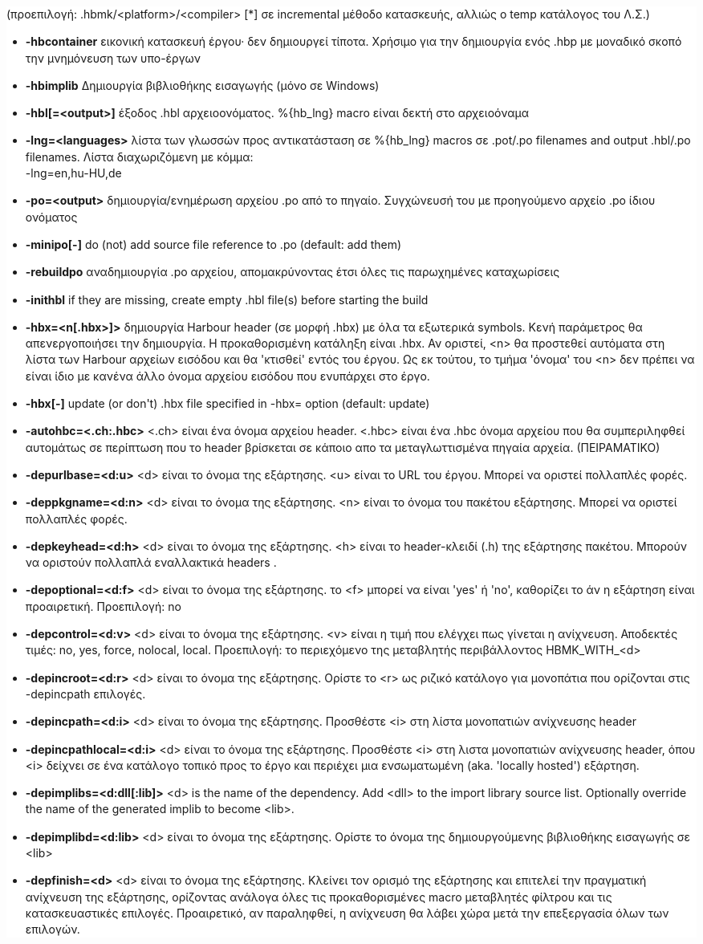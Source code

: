 \(προεπιλογή: .hbmk/&lt;platform&gt;/&lt;compiler&gt; \[\*\] σε incremental μέθοδο κατασκευής, αλλιώς ο temp κατάλογος του Λ.Σ.\)


 - **-hbcontainer** εικονική κατασκευή έργου· δεν δημιουργεί τίποτα. Χρήσιμο για την δημιουργία ενός .hbp με μοναδικό σκοπό την μνημόνευση των υπο-έργων
 - **-hbimplib** Δημιουργία βιβλιοθήκης εισαγωγής \(μόνο σε Windows\)


 - **-hbl\[=&lt;output&gt;\]** έξοδος .hbl αρχειοονόματος. %\{hb\_lng\} macro είναι δεκτή στο αρχειοόναμα
 - **-lng=&lt;languages&gt;** λίστα των γλωσσών προς αντικατάσταση σε %\{hb\_lng\} macros σε .pot/.po filenames and output .hbl/.po filenames. Λίστα διαχωριζόμενη με κόμμα:  
-lng=en,hu-HU,de
 - **-po=&lt;output&gt;** δημιουργία/ενημέρωση αρχείου .po από το πηγαίο. Συγχώνευσή του με προηγούμενο αρχείο .po ίδιου ονόματος
 - **-minipo\[-\]** do \(not\) add source file reference to .po \(default: add them\)
 - **-rebuildpo** αναδημιουργία .po αρχείου, απομακρύνοντας έτσι όλες τις παρωχημένες καταχωρίσεις
 - **-inithbl** if they are missing, create empty .hbl file\(s\) before starting the build


 - **-hbx=&lt;n\[.hbx&gt;\]&gt;** δημιουργία Harbour header \(σε μορφή .hbx\) με όλα τα εξωτερικά symbols. Κενή παράμετρος θα απενεργοποιήσει την δημιουργία. Η προκαθορισμένη κατάληξη είναι .hbx. Αν οριστεί, &lt;n&gt; θα προστεθεί αυτόματα στη λίστα των Harbour αρχείων εισόδου και θα 'κτισθεί' εντός του έργου. Ως εκ τούτου, το τμήμα 'όνομα' του &lt;n&gt; δεν πρέπει να είναι ίδιο με κανένα άλλο όνομα αρχείου εισόδου που ενυπάρχει στο έργο.
 - **-hbx\[-\]** update \(or don't\) .hbx file specified in -hbx= option \(default: update\)
 - **-autohbc=&lt;.ch:.hbc&gt;** &lt;.ch&gt; είναι ένα όνομα αρχείου header. &lt;.hbc&gt; είναι ένα .hbc όνομα αρχείου που θα συμπεριληφθεί αυτομάτως σε περίπτωση που το header βρίσκεται σε κάποιο απο τα μεταγλωττισμένα πηγαία αρχεία. \(ΠΕΙΡΑΜΑΤΙΚΟ\)


 - **-depurlbase=&lt;d:u&gt;** &lt;d&gt; είναι το όνομα της εξάρτησης. &lt;u&gt; είναι το URL του έργου. Μπορεί να οριστεί πολλαπλές φορές.
 - **-deppkgname=&lt;d:n&gt;** &lt;d&gt; είναι το όνομα της εξάρτησης. &lt;n&gt; είναι το όνομα του πακέτου εξάρτησης. Μπορεί να οριστεί πολλαπλές φορές.
 - **-depkeyhead=&lt;d:h&gt;** &lt;d&gt; είναι το όνομα της εξάρτησης. &lt;h&gt; είναι το header-κλειδί \(.h\) της εξάρτησης πακέτου. Μπορούν να οριστούν πολλαπλά εναλλακτικά headers .
 - **-depoptional=&lt;d:f&gt;** &lt;d&gt; είναι το όνομα της εξάρτησης. το &lt;f&gt; μπορεί να είναι 'yes' ή 'no', καθορίζει το άν η εξάρτηση είναι προαιρετική. Προεπιλογή: no
 - **-depcontrol=&lt;d:v&gt;** &lt;d&gt; είναι το όνομα της εξάρτησης. &lt;v&gt; είναι η τιμή που ελέγχει πως γίνεται η ανίχνευση. Αποδεκτές τιμές: no, yes, force, nolocal, local. Προεπιλογή: το περιεχόμενο της μεταβλητής περιβάλλοντος HBMK\_WITH\_&lt;d&gt;
 - **-depincroot=&lt;d:r&gt;** &lt;d&gt; είναι το όνομα της εξάρτησης. Ορίστε το &lt;r&gt; ως ριζικό κατάλογο για μονοπάτια που ορίζονται στις -depincpath επιλογές.
 - **-depincpath=&lt;d:i&gt;** &lt;d&gt; είναι το όνομα της εξάρτησης. Προσθέστε &lt;i&gt; στη λίστα μονοπατιών ανίχνευσης header
 - **-depincpathlocal=&lt;d:i&gt;** &lt;d&gt; είναι το όνομα της εξάρτησης. Προσθέστε &lt;i&gt; στη λιστα μονοπατιών ανίχνευσης header, όπου &lt;i&gt; δείχνει σε ένα κατάλογο τοπικό προς το έργο και περιέχει μια ενσωματωμένη \(aka. 'locally hosted'\) εξάρτηση.
 - **-depimplibs=&lt;d:dll\[:lib\]&gt;** &lt;d&gt; is the name of the dependency. Add &lt;dll&gt; to the import library source list. Optionally override the name of the generated implib to become &lt;lib&gt;.
 - **-depimplibd=&lt;d:lib&gt;** &lt;d&gt; είναι το όνομα της εξάρτησης. Ορίστε το όνομα της δημιουργούμενης βιβλιοθήκης εισαγωγής σε &lt;lib&gt;
 - **-depfinish=&lt;d&gt;** &lt;d&gt; είναι το όνομα της εξάρτησης. Κλείνει τον ορισμό της εξάρτησης και επιτελεί την πραγματική ανίχνευση της εξάρτησης, ορίζοντας ανάλογα όλες τις προκαθορισμένες macro μεταβλητές φίλτρου και τις κατασκευαστικές επιλογές. Προαιρετικό, αν παραληφθεί, η ανίχνευση θα λάβει χώρα μετά την επεξεργασία όλων των επιλογών.
